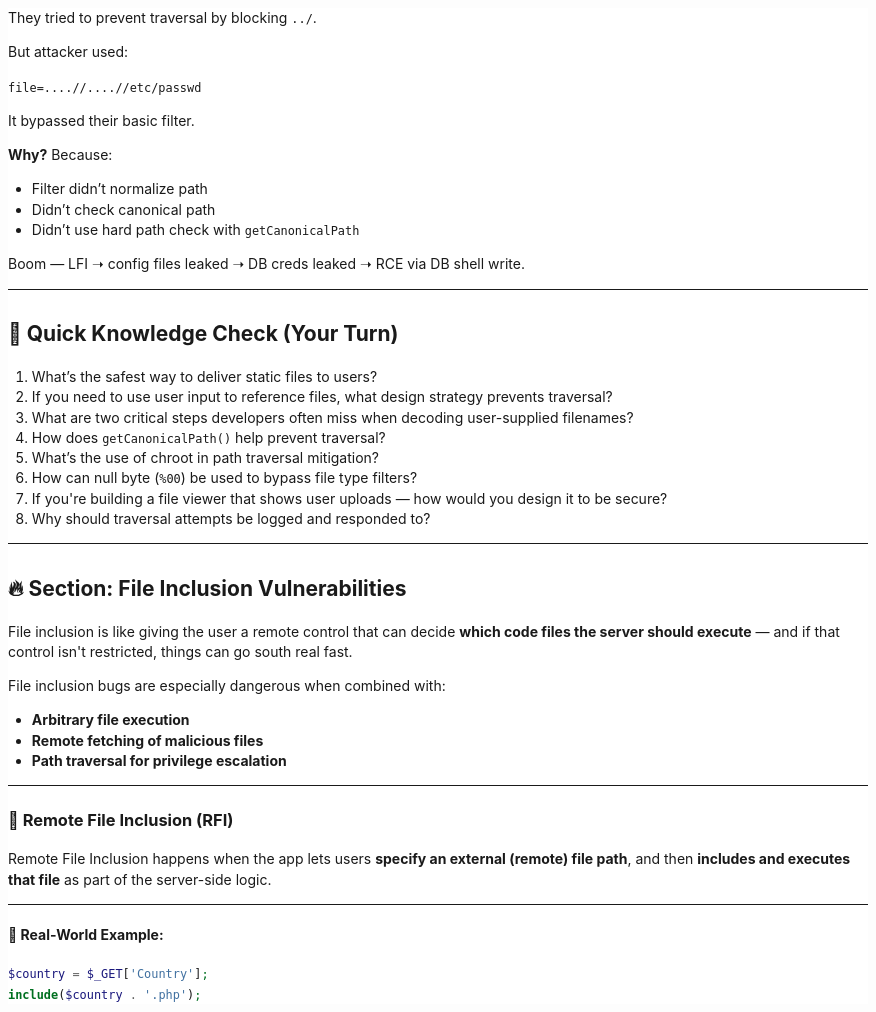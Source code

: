 They tried to prevent traversal by blocking `../`.

But attacker used:

```
file=....//....//etc/passwd
```

It bypassed their basic filter.

**Why?** Because:

* Filter didn’t normalize path
* Didn’t check canonical path
* Didn’t use hard path check with `getCanonicalPath`

Boom — LFI ➝ config files leaked ➝ DB creds leaked ➝ RCE via DB shell write.

---

## 🧪 Quick Knowledge Check (Your Turn)

1. What’s the safest way to deliver static files to users?
2. If you need to use user input to reference files, what design strategy prevents traversal?
3. What are two critical steps developers often miss when decoding user-supplied filenames?
4. How does `getCanonicalPath()` help prevent traversal?
5. What’s the use of chroot in path traversal mitigation?
6. How can null byte (`%00`) be used to bypass file type filters?
7. If you're building a file viewer that shows user uploads — how would you design it to be secure?
8. Why should traversal attempts be logged and responded to?

---

## 🔥 Section: **File Inclusion Vulnerabilities**

File inclusion is like giving the user a remote control that can decide **which code files the server should execute** — and if that control isn't restricted, things can go south real fast.

File inclusion bugs are especially dangerous when combined with:

* **Arbitrary file execution**
* **Remote fetching of malicious files**
* **Path traversal for privilege escalation**

---

### 🧨 **Remote File Inclusion (RFI)**

Remote File Inclusion happens when the app lets users **specify an external (remote) file path**, and then **includes and executes that file** as part of the server-side logic.

---

#### 🧪 Real-World Example:

```php
$country = $_GET['Country'];
include($country . '.php');
```
